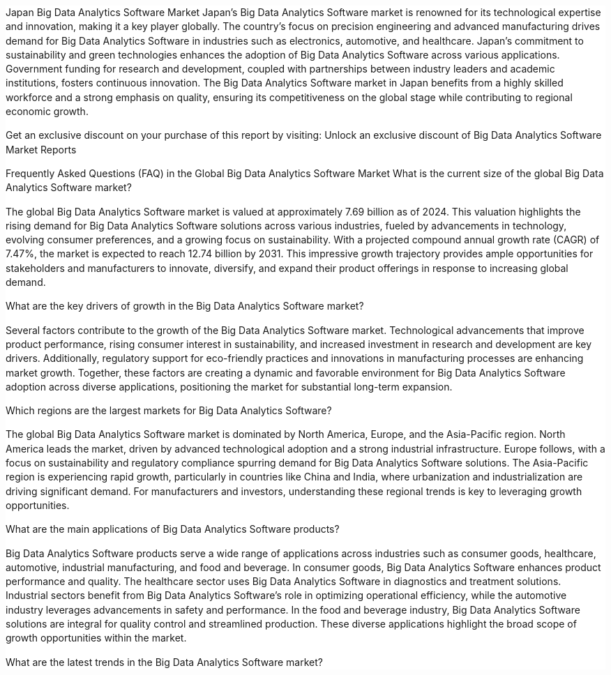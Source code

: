 Japan Big Data Analytics Software Market
Japan’s Big Data Analytics Software market is renowned for its technological expertise and innovation, making it a key player globally. The country’s focus on precision engineering and advanced manufacturing drives demand for Big Data Analytics Software in industries such as electronics, automotive, and healthcare. Japan’s commitment to sustainability and green technologies enhances the adoption of Big Data Analytics Software across various applications. Government funding for research and development, coupled with partnerships between industry leaders and academic institutions, fosters continuous innovation. The Big Data Analytics Software market in Japan benefits from a highly skilled workforce and a strong emphasis on quality, ensuring its competitiveness on the global stage while contributing to regional economic growth.

Get an exclusive discount on your purchase of this report by visiting: Unlock an exclusive discount of Big Data Analytics Software Market Reports 

Frequently Asked Questions (FAQ) in the Global Big Data Analytics Software Market
What is the current size of the global Big Data Analytics Software market?

The global Big Data Analytics Software market is valued at approximately 7.69 billion as of 2024. This valuation highlights the rising demand for Big Data Analytics Software solutions across various industries, fueled by advancements in technology, evolving consumer preferences, and a growing focus on sustainability. With a projected compound annual growth rate (CAGR) of 7.47%, the market is expected to reach 12.74 billion by 2031. This impressive growth trajectory provides ample opportunities for stakeholders and manufacturers to innovate, diversify, and expand their product offerings in response to increasing global demand.

What are the key drivers of growth in the Big Data Analytics Software market?

Several factors contribute to the growth of the Big Data Analytics Software market. Technological advancements that improve product performance, rising consumer interest in sustainability, and increased investment in research and development are key drivers. Additionally, regulatory support for eco-friendly practices and innovations in manufacturing processes are enhancing market growth. Together, these factors are creating a dynamic and favorable environment for Big Data Analytics Software adoption across diverse applications, positioning the market for substantial long-term expansion.

Which regions are the largest markets for Big Data Analytics Software?

The global Big Data Analytics Software market is dominated by North America, Europe, and the Asia-Pacific region. North America leads the market, driven by advanced technological adoption and a strong industrial infrastructure. Europe follows, with a focus on sustainability and regulatory compliance spurring demand for Big Data Analytics Software solutions. The Asia-Pacific region is experiencing rapid growth, particularly in countries like China and India, where urbanization and industrialization are driving significant demand. For manufacturers and investors, understanding these regional trends is key to leveraging growth opportunities.

What are the main applications of Big Data Analytics Software products?

Big Data Analytics Software products serve a wide range of applications across industries such as consumer goods, healthcare, automotive, industrial manufacturing, and food and beverage. In consumer goods, Big Data Analytics Software enhances product performance and quality. The healthcare sector uses Big Data Analytics Software in diagnostics and treatment solutions. Industrial sectors benefit from Big Data Analytics Software’s role in optimizing operational efficiency, while the automotive industry leverages advancements in safety and performance. In the food and beverage industry, Big Data Analytics Software solutions are integral for quality control and streamlined production. These diverse applications highlight the broad scope of growth opportunities within the market.

What are the latest trends in the Big Data Analytics Software market?
